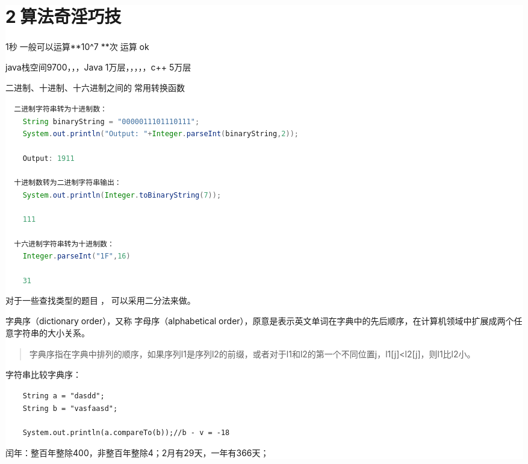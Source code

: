 # 2 算法奇淫巧技



1秒  一般可以运算**10^7 **次 运算 ok



java栈空间9700，，，Java 1万层，，，，，c++ 5万层



二进制、十进制、十六进制之间的 常用转换函数

```java
  二进制字符串转为十进制数：
    String binaryString = "0000011101110111";
    System.out.println("Output: "+Integer.parseInt(binaryString,2));
    
    Output: 1911
    
  十进制数转为二进制字符串输出：  
    System.out.println(Integer.toBinaryString(7));
    
    111
  
  十六进制字符串转为十进制数：
    Integer.parseInt("1F",16)
    
    31
```





对于一些查找类型的题目 ， 可以采用二分法来做。



字典序（dictionary order），又称 字母序（alphabetical order），原意是表示英文单词在字典中的先后顺序，在计算机领域中扩展成两个任意字符串的大小关系。

>  字典序指在字典中排列的顺序，如果序列l1是序列l2的前缀，或者对于l1和l2的第一个不同位置j，l1[j]<l2[j]，则l1比l2小。



字符串比较字典序：

```
    String a = "dasdd";
    String b = "vasfaasd";

    System.out.println(a.compareTo(b));//b - v = -18
```









闰年：整百年整除400，非整百年整除4；2月有29天，一年有366天；
